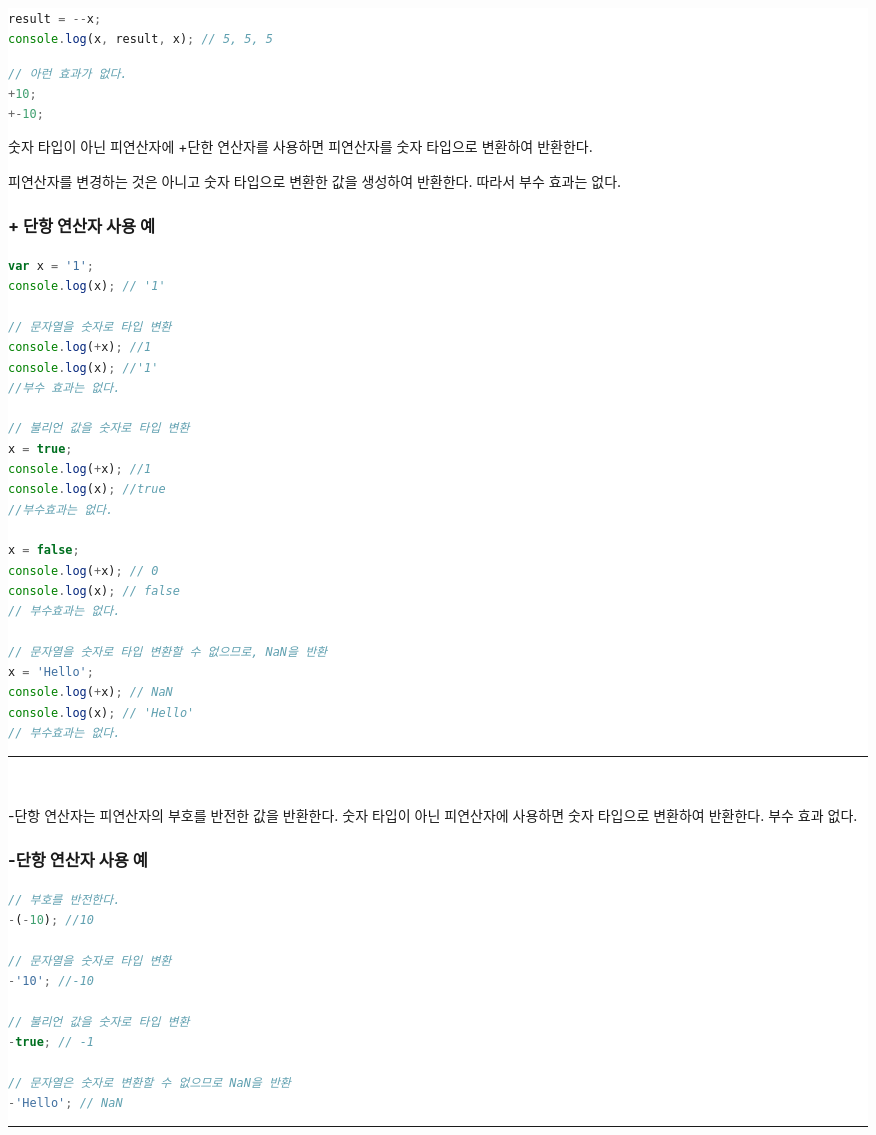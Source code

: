 ```js
result = --x;
console.log(x, result, x); // 5, 5, 5
```

```js
// 아런 효과가 없다.
+10;
+-10;
```

숫자 타입이 아닌 피연산자에 +단한 연산자를 사용하면 피연산자를 숫자 타입으로 변환하여 반환한다.

피연산자를 변경하는 것은 아니고 숫자 타입으로 변환한 값을 생성하여 반환한다. 따라서 부수 효과는 없다.

### **+ 단항 연산자 사용 예**

```js
var x = '1';
console.log(x); // '1'

// 문자열을 숫자로 타입 변환
console.log(+x); //1
console.log(x); //'1'
//부수 효과는 없다.

// 불리언 값을 숫자로 타입 변환
x = true;
console.log(+x); //1
console.log(x); //true
//부수효과는 없다.

x = false;
console.log(+x); // 0
console.log(x); // false
// 부수효과는 없다.

// 문자열을 숫자로 타입 변환할 수 없으므로, NaN을 반환
x = 'Hello';
console.log(+x); // NaN
console.log(x); // 'Hello'
// 부수효과는 없다.
```

---

<br/>

-단항 연산자는 피연산자의 부호를 반전한 값을 반환한다.
숫자 타입이 아닌 피연산자에 사용하면 숫자 타입으로 변환하여 반환한다. 부수 효과 없다.

### **-단항 연산자 사용 예**

```js
// 부호를 반전한다.
-(-10); //10

// 문자열을 숫자로 타입 변환
-'10'; //-10

// 불리언 값을 숫자로 타입 변환
-true; // -1

// 문자열은 숫자로 변환할 수 없으므로 NaN을 반환
-'Hello'; // NaN
```

---
